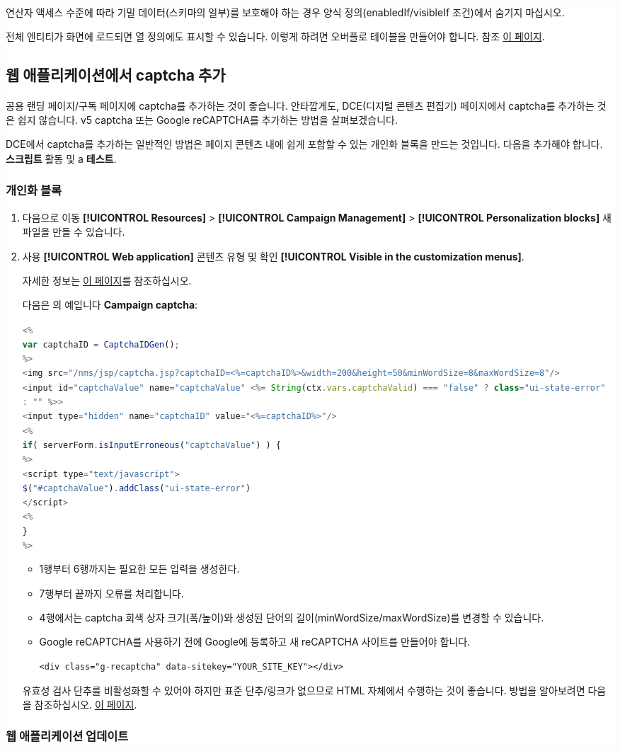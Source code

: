 연산자 액세스 수준에 따라 기밀 데이터(스키마의 일부)를 보호해야 하는 경우 양식 정의(enabledIf/visibleIf 조건)에서 숨기지 마십시오.

전체 엔티티가 화면에 로드되면 열 정의에도 표시할 수 있습니다. 이렇게 하려면 오버플로 테이블을 만들어야 합니다. 참조 [이 페이지](../../configuration/using/examples-of-schemas-edition.md#overflow-table).

## 웹 애플리케이션에서 captcha 추가

공용 랜딩 페이지/구독 페이지에 captcha를 추가하는 것이 좋습니다. 안타깝게도, DCE(디지털 콘텐츠 편집기) 페이지에서 captcha를 추가하는 것은 쉽지 않습니다. v5 captcha 또는 Google reCAPTCHA를 추가하는 방법을 살펴보겠습니다.

DCE에서 captcha를 추가하는 일반적인 방법은 페이지 콘텐츠 내에 쉽게 포함할 수 있는 개인화 블록을 만드는 것입니다. 다음을 추가해야 합니다. **스크립트** 활동 및 a **테스트**.

### 개인화 블록

1. 다음으로 이동 **[!UICONTROL Resources]** > **[!UICONTROL Campaign Management]** > **[!UICONTROL Personalization blocks]** 새 파일을 만들 수 있습니다.

1. 사용 **[!UICONTROL Web application]** 콘텐츠 유형 및 확인 **[!UICONTROL Visible in the customization menus]**.

   자세한 정보는 [이 페이지](../../delivery/using/personalization-blocks.md)를 참조하십시오.

   다음은 의 예입니다 **Campaign captcha**:

   ```javascript
   <%
   var captchaID = CaptchaIDGen();
   %>
   <img src="/nms/jsp/captcha.jsp?captchaID=<%=captchaID%>&width=200&height=50&minWordSize=8&maxWordSize=8"/>
   <input id="captchaValue" name="captchaValue" <%= String(ctx.vars.captchaValid) === "false" ? class="ui-state-error" : "" %>>
   <input type="hidden" name="captchaID" value="<%=captchaID%>"/>
   <%
   if( serverForm.isInputErroneous("captchaValue") ) {
   %>
   <script type="text/javascript"> 
   $("#captchaValue").addClass("ui-state-error")
   </script>
   <%
   }
   %>
   ```

   * 1행부터 6행까지는 필요한 모든 입력을 생성한다.
   * 7행부터 끝까지 오류를 처리합니다.
   * 4행에서는 captcha 회색 상자 크기(폭/높이)와 생성된 단어의 길이(minWordSize/maxWordSize)를 변경할 수 있습니다.
   * Google reCAPTCHA를 사용하기 전에 Google에 등록하고 새 reCAPTCHA 사이트를 만들어야 합니다.

     `<div class="g-recaptcha" data-sitekey="YOUR_SITE_KEY"></div>`

   유효성 검사 단추를 비활성화할 수 있어야 하지만 표준 단추/링크가 없으므로 HTML 자체에서 수행하는 것이 좋습니다. 방법을 알아보려면 다음을 참조하십시오. [이 페이지](https://developers.google.com/recaptcha/).

### 웹 애플리케이션 업데이트
